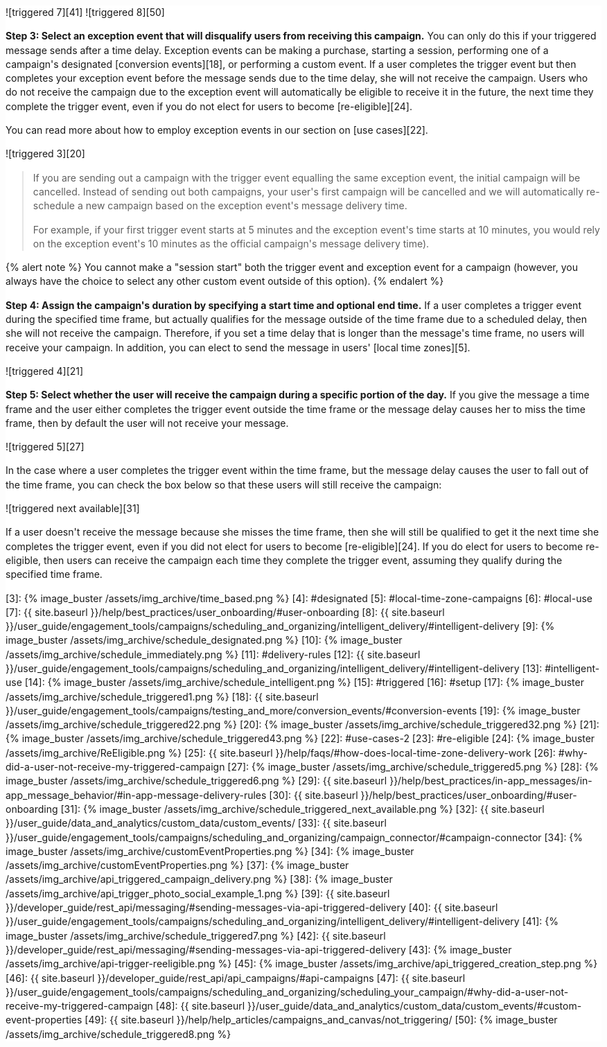 ![triggered 7][41]
![triggered 8][50]

__Step 3: Select an exception event that will disqualify users from receiving this campaign.__ You can only do this if your triggered message sends after a time delay. Exception events can be making a purchase, starting a session, performing one of a campaign's designated [conversion events][18], or performing a custom event. If a user completes the trigger event but then completes your exception event before the message sends due to the time delay, she will not receive the campaign. Users who do not receive the campaign due to the exception event will automatically be eligible to receive it in the future, the next time they complete the trigger event, even if you do not elect for users to become [re-eligible][24].

You can read more about how to employ exception events in our section on [use cases][22].

![triggered 3][20]

> If you are sending out a campaign with the trigger event equalling the same exception  event, the initial campaign will be cancelled. Instead of sending out both campaigns, your user's first campaign will be cancelled and we will automatically re-schedule a new campaign based on the exception event's message delivery time.
>
>For example, if your first trigger event starts at 5 minutes and the exception event's time starts at 10 minutes, you would rely on the exception event's 10 minutes as the official campaign's message delivery time).

{% alert note %}
You cannot make a "session start"  both the trigger event and exception event for a campaign (however, you always have the choice to select any other custom event outside of this option).
{% endalert %}

__Step 4: Assign the campaign's duration by specifying a start time and optional end time.__ If a user completes a trigger event during the specified time frame, but actually qualifies for the message outside of the time frame due to a scheduled delay, then she will not receive the campaign. Therefore, if you set a time delay that is longer than the message's time frame, no users will receive your campaign. In addition, you can elect to send the message in users' [local time zones][5].

![triggered 4][21]

__Step 5: Select whether the user will receive the campaign during a specific portion of the day.__ If you give the message a time frame and the user either completes the trigger event outside the time frame or the message delay causes her to miss the time frame, then by default the user will not receive your message.

![triggered 5][27]

In the case where a user completes the trigger event within the time frame, but the message delay causes the user to fall out of the time frame, you can check the box below so that these users will still receive the campaign:

![triggered next available][31]

If a user doesn't receive the message because she misses the time frame, then she will still be qualified to get it the next time she completes the trigger event, even if you did not elect for users to become [re-eligible][24]. If you do elect for users to become re-eligible, then users can receive the campaign each time they complete the trigger event, assuming they qualify during the specified time frame.


[1]: #scheduled-delivery
[2]: #immediately
[3]: {% image_buster /assets/img_archive/time_based.png %}
[4]: #designated
[5]: #local-time-zone-campaigns
[6]: #local-use
[7]: {{ site.baseurl }}/help/best_practices/user_onboarding/#user-onboarding
[8]: {{ site.baseurl }}/user_guide/engagement_tools/campaigns/scheduling_and_organizing/intelligent_delivery/#intelligent-delivery
[9]: {% image_buster /assets/img_archive/schedule_designated.png %}
[10]: {% image_buster /assets/img_archive/schedule_immediately.png %}
[11]: #delivery-rules
[12]: {{ site.baseurl }}/user_guide/engagement_tools/campaigns/scheduling_and_organizing/intelligent_delivery/#intelligent-delivery
[13]: #intelligent-use
[14]: {% image_buster /assets/img_archive/schedule_intelligent.png %}
[15]: #triggered
[16]: #setup
[17]: {% image_buster /assets/img_archive/schedule_triggered1.png %}
[18]: {{ site.baseurl }}/user_guide/engagement_tools/campaigns/testing_and_more/conversion_events/#conversion-events
[19]: {% image_buster /assets/img_archive/schedule_triggered22.png %}
[20]: {% image_buster /assets/img_archive/schedule_triggered32.png %}
[21]: {% image_buster /assets/img_archive/schedule_triggered43.png %}
[22]: #use-cases-2
[23]: #re-eligible
[24]: {% image_buster /assets/img_archive/ReEligible.png %}
[25]: {{ site.baseurl }}/help/faqs/#how-does-local-time-zone-delivery-work
[26]: #why-did-a-user-not-receive-my-triggered-campaign
[27]: {% image_buster /assets/img_archive/schedule_triggered5.png %}
[28]: {% image_buster /assets/img_archive/schedule_triggered6.png %}
[29]: {{ site.baseurl }}/help/best_practices/in-app_messages/in-app_message_behavior/#in-app-message-delivery-rules
[30]: {{ site.baseurl }}/help/best_practices/user_onboarding/#user-onboarding
[31]: {% image_buster /assets/img_archive/schedule_triggered_next_available.png %}
[32]: {{ site.baseurl }}/user_guide/data_and_analytics/custom_data/custom_events/
[33]: {{ site.baseurl }}/user_guide/engagement_tools/campaigns/scheduling_and_organizing/campaign_connector/#campaign-connector
[34]: {% image_buster /assets/img_archive/customEventProperties.png %}
[34]: {% image_buster /assets/img_archive/customEventProperties.png %}
[37]: {% image_buster /assets/img_archive/api_triggered_campaign_delivery.png %}
[38]: {% image_buster /assets/img_archive/api_trigger_photo_social_example_1.png %}
[39]: {{ site.baseurl }}/developer_guide/rest_api/messaging/#sending-messages-via-api-triggered-delivery
[40]: {{ site.baseurl }}/user_guide/engagement_tools/campaigns/scheduling_and_organizing/intelligent_delivery/#intelligent-delivery
[41]: {% image_buster /assets/img_archive/schedule_triggered7.png %}
[42]: {{ site.baseurl }}/developer_guide/rest_api/messaging/#sending-messages-via-api-triggered-delivery
[43]: {% image_buster /assets/img_archive/api-trigger-reeligible.png %}
[45]: {% image_buster /assets/img_archive/api_triggered_creation_step.png %}
[46]: {{ site.baseurl }}/developer_guide/rest_api/api_campaigns/#api-campaigns
[47]: {{ site.baseurl }}/user_guide/engagement_tools/campaigns/scheduling_and_organizing/scheduling_your_campaign/#why-did-a-user-not-receive-my-triggered-campaign
[48]: {{ site.baseurl }}/user_guide/data_and_analytics/custom_data/custom_events/#custom-event-properties
[49]: {{ site.baseurl }}/help/help_articles/campaigns_and_canvas/not_triggering/
[50]: {% image_buster /assets/img_archive/schedule_triggered8.png %}
